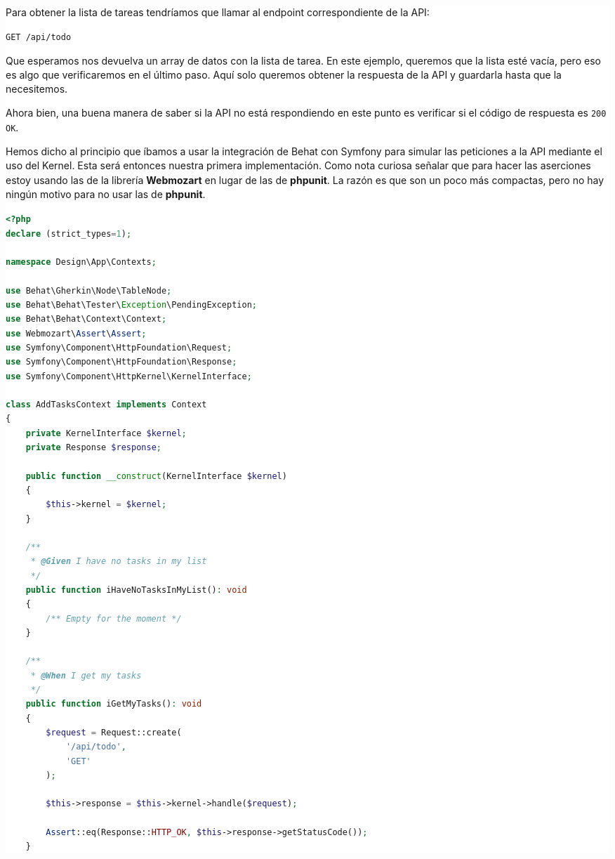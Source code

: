 Para obtener la lista de tareas tendríamos que llamar al endpoint correspondiente de la API:

```
GET /api/todo
```

Que esperamos nos devuelva un array de datos con la lista de tarea. En este ejemplo, queremos que la lista esté vacía, pero eso es algo que verificaremos en el último paso. Aquí solo queremos obtener la respuesta de la API y guardarla hasta que la necesitemos.

Ahora bien, una buena manera de saber si la API no está respondiendo en este punto es verificar si el código de respuesta es `200 OK`.

Hemos dicho al principio que íbamos a usar la integración de Behat con Symfony para simular las peticiones a la API mediante el uso del Kernel. Esta será entonces nuestra primera implementación. Como nota curiosa señalar que para hacer las aserciones estoy usando las de la librería **Webmozart** en lugar de las de **phpunit**. La razón es que son un poco más compactas, pero no hay ningún motivo para no usar las de **phpunit**.

```php
<?php
declare (strict_types=1);

namespace Design\App\Contexts;

use Behat\Gherkin\Node\TableNode;
use Behat\Behat\Tester\Exception\PendingException;
use Behat\Behat\Context\Context;
use Webmozart\Assert\Assert;
use Symfony\Component\HttpFoundation\Request;
use Symfony\Component\HttpFoundation\Response;
use Symfony\Component\HttpKernel\KernelInterface;

class AddTasksContext implements Context
{
    private KernelInterface $kernel;
    private Response $response;

    public function __construct(KernelInterface $kernel)
    {
        $this->kernel = $kernel;
    }

    /**
     * @Given I have no tasks in my list
     */
    public function iHaveNoTasksInMyList(): void
    {
        /** Empty for the moment */
    }

    /**
     * @When I get my tasks
     */
    public function iGetMyTasks(): void
    {
        $request = Request::create(
            '/api/todo',
            'GET'
        );

        $this->response = $this->kernel->handle($request);

        Assert::eq(Response::HTTP_OK, $this->response->getStatusCode());
    }

```